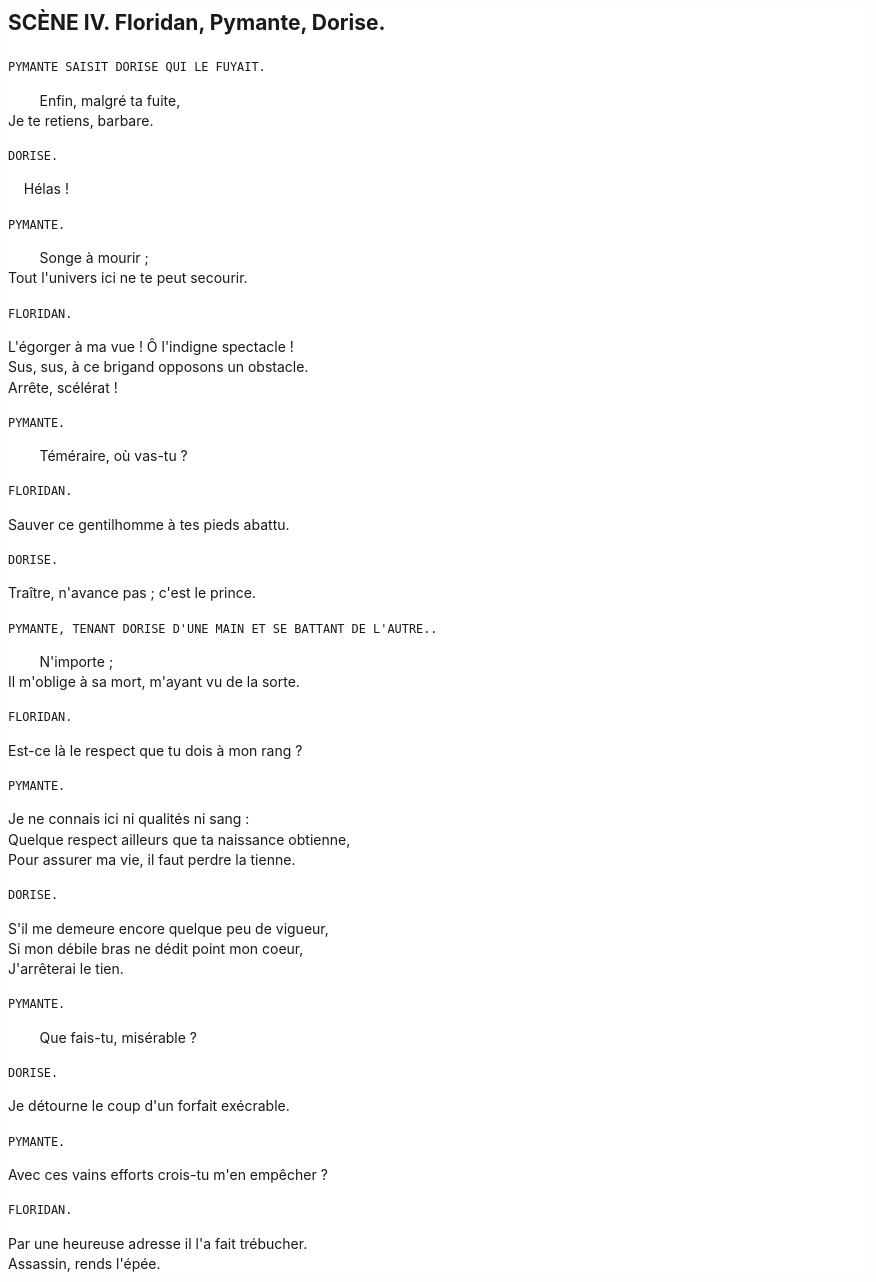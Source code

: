 
## SCÈNE IV. Floridan, Pymante, Dorise.

    PYMANTE SAISIT DORISE QUI LE FUYAIT.
        Enfin, malgré ta fuite,  
Je te retiens, barbare.  

    DORISE.
    Hélas !  

    PYMANTE.
        Songe à mourir ;  
Tout l'univers ici ne te peut secourir.  

    FLORIDAN.
L'égorger à ma vue ! Ô l'indigne spectacle !  
Sus, sus, à ce brigand opposons un obstacle.  
Arrête, scélérat !  

    PYMANTE.
        Téméraire, où vas-tu ?  

    FLORIDAN.
Sauver ce gentilhomme à tes pieds abattu.  

    DORISE.
Traître, n'avance pas ; c'est le prince.  

    PYMANTE, TENANT DORISE D'UNE MAIN ET SE BATTANT DE L'AUTRE..
        N'importe ;  
Il m'oblige à sa mort, m'ayant vu de la sorte.  

    FLORIDAN.
Est-ce là le respect que tu dois à mon rang ?  

    PYMANTE.
Je ne connais ici ni qualités ni sang :  
Quelque respect ailleurs que ta naissance obtienne,  
Pour assurer ma vie, il faut perdre la tienne.  

    DORISE.
S'il me demeure encore quelque peu de vigueur,  
Si mon débile bras ne dédit point mon coeur,  
J'arrêterai le tien.  

    PYMANTE.
        Que fais-tu, misérable ?  

    DORISE.
Je détourne le coup d'un forfait exécrable.  

    PYMANTE.
Avec ces vains efforts crois-tu m'en empêcher ?  

    FLORIDAN.
Par une heureuse adresse il l'a fait trébucher.  
Assassin, rends l'épée.  
